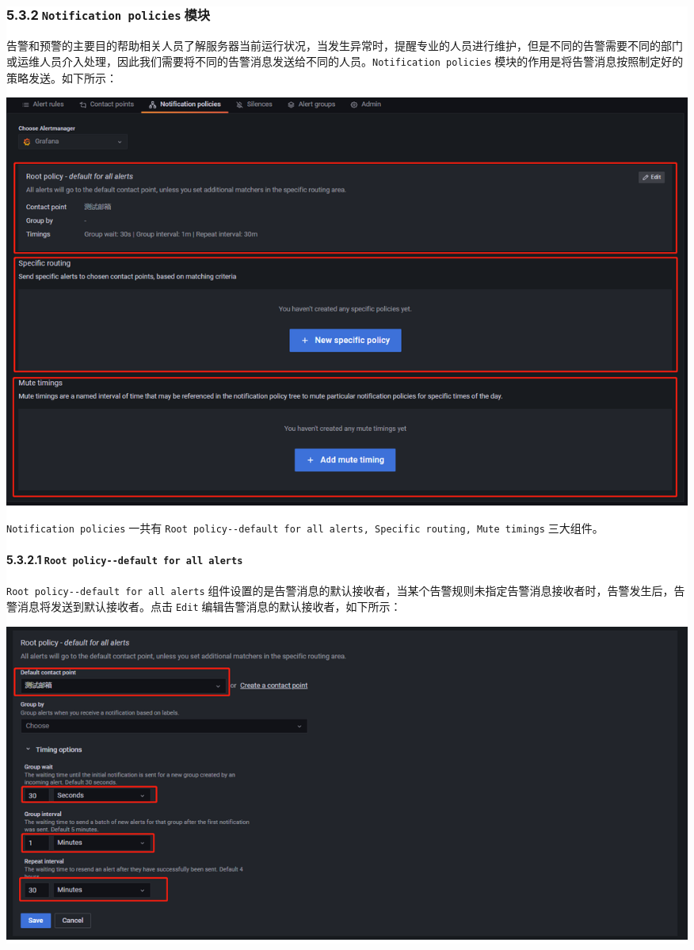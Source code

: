 ### 5.3.2 `Notification policies` 模块 

​告警和预警的主要目的帮助相关人员了解服务器当前运行状况，当发生异常时，提醒专业的人员进行维护，但是不同的告警需要不同的部门或运维人员介入处理，因此我们需要将不同的告警消息发送给不同的人员。`Notification policies` 模块的作用是将告警消息按照制定好的策略发送。如下所示：

![](/images/cluster_monitor/5-12.png)

`Notification policies` 一共有 `Root policy--default for all alerts, Specific routing, Mute timings` 三大组件。

#### 5.3.2.1 `Root policy--default for all alerts` 

`Root policy--default for all alerts` 组件设置的是告警消息的默认接收者，当某个告警规则未指定告警消息接收者时，告警发生后，告警消息将发送到默认接收者。点击 `Edit` 编辑告警消息的默认接收者，如下所示：

![](/images/cluster_monitor/5-13.png)
